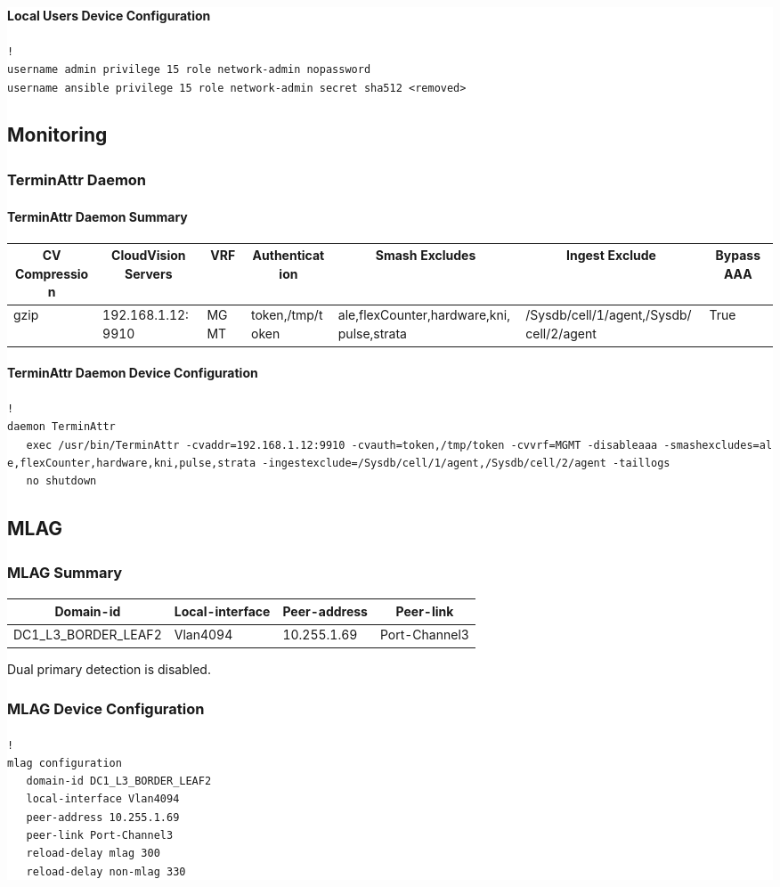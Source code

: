 #### Local Users Device Configuration

```eos
!
username admin privilege 15 role network-admin nopassword
username ansible privilege 15 role network-admin secret sha512 <removed>
```

## Monitoring

### TerminAttr Daemon

#### TerminAttr Daemon Summary

| CV Compression | CloudVision Servers | VRF | Authentication | Smash Excludes | Ingest Exclude | Bypass AAA |
| -------------- | ------------------- | --- | -------------- | -------------- | -------------- | ---------- |
| gzip | 192.168.1.12:9910 | MGMT | token,/tmp/token | ale,flexCounter,hardware,kni,pulse,strata | /Sysdb/cell/1/agent,/Sysdb/cell/2/agent | True |

#### TerminAttr Daemon Device Configuration

```eos
!
daemon TerminAttr
   exec /usr/bin/TerminAttr -cvaddr=192.168.1.12:9910 -cvauth=token,/tmp/token -cvvrf=MGMT -disableaaa -smashexcludes=ale,flexCounter,hardware,kni,pulse,strata -ingestexclude=/Sysdb/cell/1/agent,/Sysdb/cell/2/agent -taillogs
   no shutdown
```

## MLAG

### MLAG Summary

| Domain-id | Local-interface | Peer-address | Peer-link |
| --------- | --------------- | ------------ | --------- |
| DC1_L3_BORDER_LEAF2 | Vlan4094 | 10.255.1.69 | Port-Channel3 |

Dual primary detection is disabled.

### MLAG Device Configuration

```eos
!
mlag configuration
   domain-id DC1_L3_BORDER_LEAF2
   local-interface Vlan4094
   peer-address 10.255.1.69
   peer-link Port-Channel3
   reload-delay mlag 300
   reload-delay non-mlag 330
```
